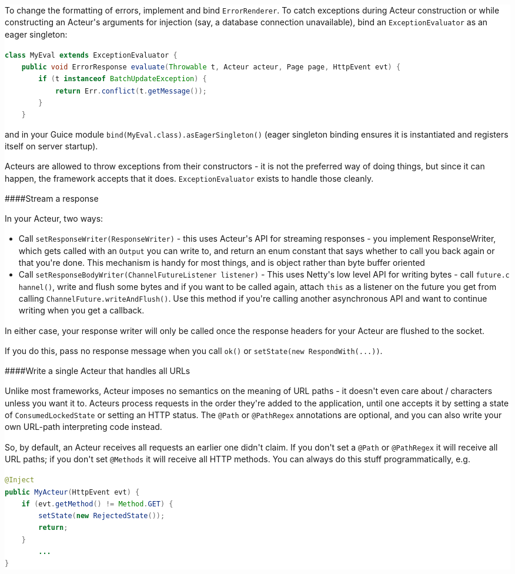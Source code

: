 To change the formatting of errors, implement and bind `ErrorRenderer`.  To catch exceptions during Acteur construction or while constructing an Acteur's arguments for injection (say, a database connection unavailable), bind an `ExceptionEvaluator` as an eager singleton:

```java
class MyEval extends ExceptionEvaluator {
	public void ErrorResponse evaluate(Throwable t, Acteur acteur, Page page, HttpEvent evt) {
		if (t instanceof BatchUpdateException) {
			return Err.conflict(t.getMessage());
		}
	}
```
and in your Guice module `bind(MyEval.class).asEagerSingleton()` (eager singleton binding ensures it is instantiated and registers itself on server startup).

Acteurs are allowed to throw exceptions from their constructors - it is not the preferred way of doing things, but since it can happen, the framework accepts that it does.  `ExceptionEvaluator` exists to handle those cleanly.


####Stream a response

In your Acteur, two ways:

 - Call `setResponseWriter(ResponseWriter)` - this uses Acteur's API for streaming responses - you implement ResponseWriter, which gets called with an `Output` you can write to, and return an enum constant that says whether to call you back again or that you're done.  This mechanism is handy for most things, and is object rather than byte buffer oriented
 - Call `setResponseBodyWriter(ChannelFutureListener listener)` - This uses Netty's low level API for writing bytes - call `future.channel()`, write and flush some bytes and if you want to be called again, attach `this` as a listener on the future you get from calling `ChannelFuture.writeAndFlush()`.  Use this method if you're calling another asynchronous API and want to continue writing when you get a callback.

In either case, your response writer will only be called once the response headers for your Acteur are flushed to the socket.

If you do this, pass no response message when you call `ok()` or `setState(new RespondWith(...))`.


####Write a single Acteur that handles all URLs

Unlike most frameworks, Acteur imposes no semantics on the meaning of URL paths - it doesn't even care about / characters unless you want it to.  Acteurs process requests in the order they're added to the application, until one accepts it by setting a state of `ConsumedLockedState` or setting an HTTP status.  The `@Path` or `@PathRegex` annotations are optional, and you can also write your own URL-path interpreting code instead.

So, by default, an Acteur receives all requests an earlier one didn't claim.  If you don't set a `@Path` or `@PathRegex` it will receive all URL paths;  if you don't set `@Methods` it will receive all HTTP methods.  You can always do this stuff programmatically, e.g.

```java
@Inject
public MyActeur(HttpEvent evt) {
	if (evt.getMethod() != Method.GET) {
		setState(new RejectedState());
		return;
	}
        ...
}
```
